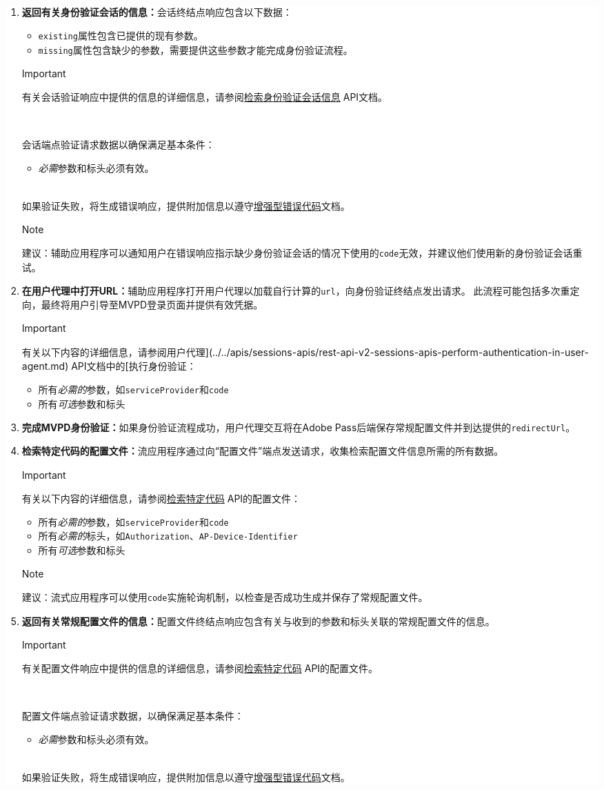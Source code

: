 1. **返回有关身份验证会话的信息：**&#x200B;会话终结点响应包含以下数据：
   * `existing`属性包含已提供的现有参数。
   * `missing`属性包含缺少的参数，需要提供这些参数才能完成身份验证流程。

   >[!IMPORTANT]
   >
   > 有关会话验证响应中提供的信息的详细信息，请参阅[检索身份验证会话信息](../../apis/sessions-apis/rest-api-v2-sessions-apis-retrieve-authentication-session-information-using-code.md) API文档。
   >
   > <br/>
   >
   > 会话端点验证请求数据以确保满足基本条件：
   >
   > * _必需_&#x200B;参数和标头必须有效。
   >
   > <br/>
   >
   > 如果验证失败，将生成错误响应，提供附加信息以遵守[增强型错误代码](../../../enhanced-error-codes.md)文档。

   >[!NOTE]
   >
   > 建议：辅助应用程序可以通知用户在错误响应指示缺少身份验证会话的情况下使用的`code`无效，并建议他们使用新的身份验证会话重试。

1. **在用户代理中打开URL：**&#x200B;辅助应用程序打开用户代理以加载自行计算的`url`，向身份验证终结点发出请求。 此流程可能包括多次重定向，最终将用户引导至MVPD登录页面并提供有效凭据。

   >[!IMPORTANT]
   >
   > 有关以下内容的详细信息，请参阅用户代理](../../apis/sessions-apis/rest-api-v2-sessions-apis-perform-authentication-in-user-agent.md) API文档中的[执行身份验证：
   >
   > * 所有&#x200B;_必需的_&#x200B;参数，如`serviceProvider`和`code`
   > * 所有&#x200B;_可选_&#x200B;参数和标头

1. **完成MVPD身份验证：**&#x200B;如果身份验证流程成功，用户代理交互将在Adobe Pass后端保存常规配置文件并到达提供的`redirectUrl`。

1. **检索特定代码的配置文件：**&#x200B;流应用程序通过向“配置文件”端点发送请求，收集检索配置文件信息所需的所有数据。

   >[!IMPORTANT]
   >
   > 有关以下内容的详细信息，请参阅[检索特定代码](../../apis/profiles-apis/rest-api-v2-profiles-apis-retrieve-profile-for-specific-code.md) API的配置文件：
   > 
   > * 所有&#x200B;_必需的_&#x200B;参数，如`serviceProvider`和`code`
   > * 所有&#x200B;_必需的_&#x200B;标头，如`Authorization`、`AP-Device-Identifier`
   > * 所有&#x200B;_可选_&#x200B;参数和标头

   >[!NOTE]
   >
   > 建议：流式应用程序可以使用`code`实施轮询机制，以检查是否成功生成并保存了常规配置文件。

1. **返回有关常规配置文件的信息：**&#x200B;配置文件终结点响应包含有关与收到的参数和标头关联的常规配置文件的信息。

   >[!IMPORTANT]
   >
   > 有关配置文件响应中提供的信息的详细信息，请参阅[检索特定代码](../../apis/profiles-apis/rest-api-v2-profiles-apis-retrieve-profile-for-specific-code.md) API的配置文件。
   > 
   > <br/>
   > 
   > 配置文件端点验证请求数据，以确保满足基本条件：
   >
   > * _必需_&#x200B;参数和标头必须有效。
   >
   > <br/>
   > 
   > 如果验证失败，将生成错误响应，提供附加信息以遵守[增强型错误代码](../../../enhanced-error-codes.md)文档。
